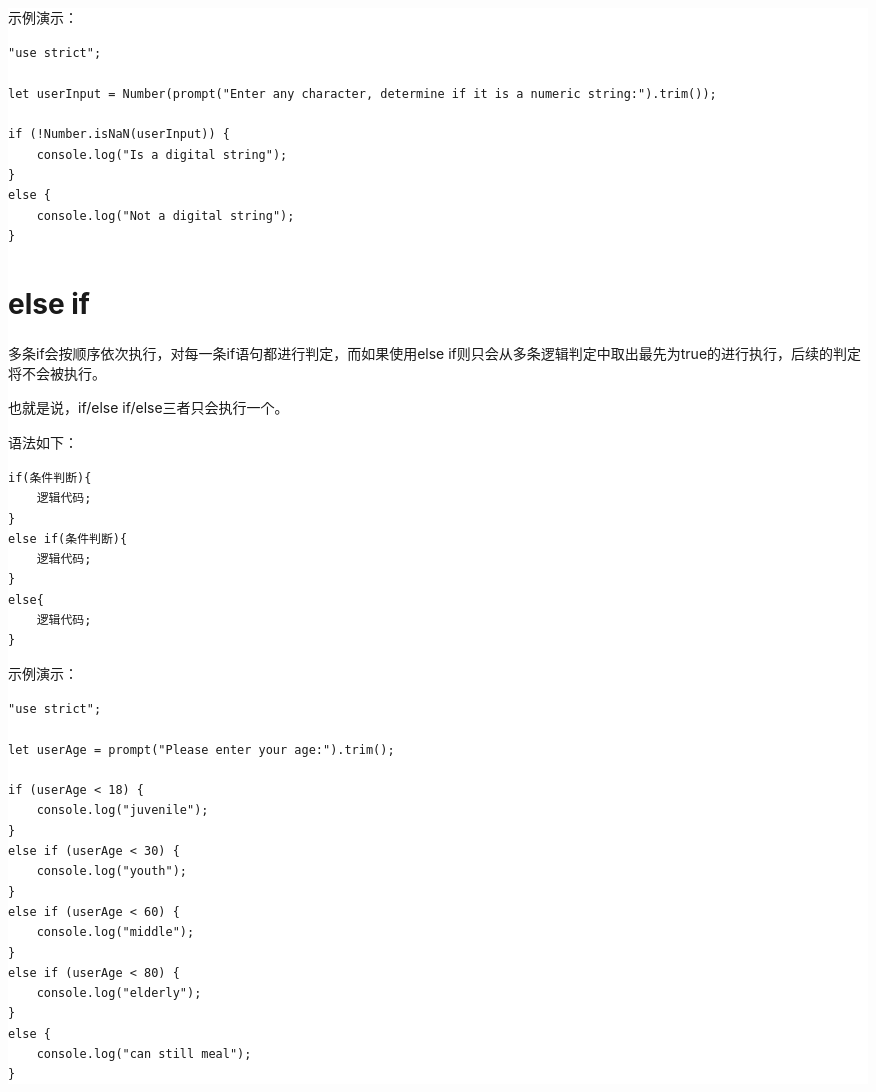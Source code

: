 示例演示：

```
"use strict";

let userInput = Number(prompt("Enter any character, determine if it is a numeric string:").trim());

if (!Number.isNaN(userInput)) {
    console.log("Is a digital string");
}
else {
    console.log("Not a digital string");
}
```



# else if

多条if会按顺序依次执行，对每一条if语句都进行判定，而如果使用else if则只会从多条逻辑判定中取出最先为true的进行执行，后续的判定将不会被执行。

也就是说，if/else if/else三者只会执行一个。

语法如下：

```
if(条件判断){
    逻辑代码;
}
else if(条件判断){
    逻辑代码;
}
else{
    逻辑代码;
}
```

示例演示：

```
"use strict";

let userAge = prompt("Please enter your age:").trim();

if (userAge < 18) {
    console.log("juvenile");
}
else if (userAge < 30) {
    console.log("youth");
}
else if (userAge < 60) {
    console.log("middle");
}
else if (userAge < 80) {
    console.log("elderly");
}
else {
    console.log("can still meal");
}
```
